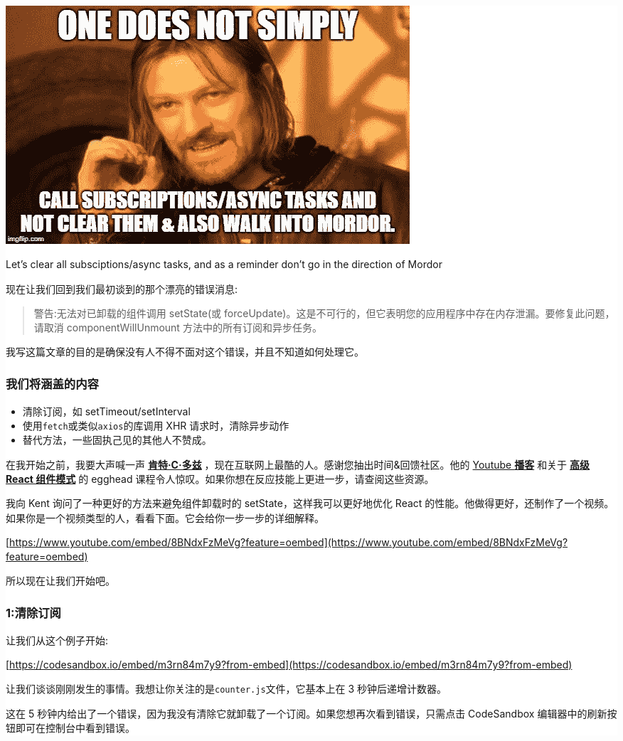 ![1*pHRQWgW6YXlirkX3BTXKeQ](img/ad89f125bab0a1101dc3da4735eea575.png)

Let’s clear all subsciptions/async tasks, and as a reminder don’t go in the direction of Mordor

现在让我们回到我们最初谈到的那个漂亮的错误消息:

> 警告:无法对已卸载的组件调用 setState(或 forceUpdate)。这是不可行的，但它表明您的应用程序中存在内存泄漏。要修复此问题，请取消 componentWillUnmount 方法中的所有订阅和异步任务。

我写这篇文章的目的是确保没有人不得不面对这个错误，并且不知道如何处理它。

### 我们将涵盖的内容

*   清除订阅，如 setTimeout/setInterval
*   使用`fetch`或类似`axios`的库调用 XHR 请求时，清除异步动作
*   替代方法，一些固执己见的其他人不赞成。

在我开始之前，我要大声喊一声 [**肯特·C·多兹**](https://twitter.com/kentcdodds) ，现在互联网上最酷的人。感谢您抽出时间&回馈社区。他的 [Youtube **播客**](https://www.youtube.com/user/kentdoddsfamily) 和关于 [**高级 React 组件模式**](https://egghead.io/courses/advanced-react-component-patterns) 的 egghead 课程令人惊叹。如果你想在反应技能上更进一步，请查阅这些资源。

我向 Kent 询问了一种更好的方法来避免组件卸载时的 setState，这样我可以更好地优化 React 的性能。他做得更好，还制作了一个视频。如果你是一个视频类型的人，看看下面。它会给你一步一步的详细解释。

[https://www.youtube.com/embed/8BNdxFzMeVg?feature=oembed](https://www.youtube.com/embed/8BNdxFzMeVg?feature=oembed)

所以现在让我们开始吧。

### 1:清除订阅

让我们从这个例子开始:

[https://codesandbox.io/embed/m3rn84m7y9?from-embed](https://codesandbox.io/embed/m3rn84m7y9?from-embed)

让我们谈谈刚刚发生的事情。我想让你关注的是`counter.js`文件，它基本上在 3 秒钟后递增计数器。

这在 5 秒钟内给出了一个错误，因为我没有清除它就卸载了一个订阅。如果您想再次看到错误，只需点击 CodeSandbox 编辑器中的刷新按钮即可在控制台中看到错误。
